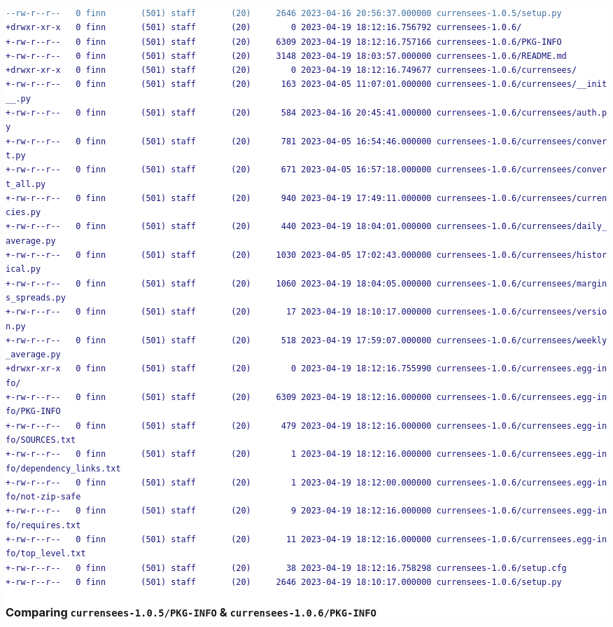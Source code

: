 ```diff
--rw-r--r--   0 finn       (501) staff       (20)     2646 2023-04-16 20:56:37.000000 currensees-1.0.5/setup.py
+drwxr-xr-x   0 finn       (501) staff       (20)        0 2023-04-19 18:12:16.756792 currensees-1.0.6/
+-rw-r--r--   0 finn       (501) staff       (20)     6309 2023-04-19 18:12:16.757166 currensees-1.0.6/PKG-INFO
+-rw-r--r--   0 finn       (501) staff       (20)     3148 2023-04-19 18:03:57.000000 currensees-1.0.6/README.md
+drwxr-xr-x   0 finn       (501) staff       (20)        0 2023-04-19 18:12:16.749677 currensees-1.0.6/currensees/
+-rw-r--r--   0 finn       (501) staff       (20)      163 2023-04-05 11:07:01.000000 currensees-1.0.6/currensees/__init__.py
+-rw-r--r--   0 finn       (501) staff       (20)      584 2023-04-16 20:45:41.000000 currensees-1.0.6/currensees/auth.py
+-rw-r--r--   0 finn       (501) staff       (20)      781 2023-04-05 16:54:46.000000 currensees-1.0.6/currensees/convert.py
+-rw-r--r--   0 finn       (501) staff       (20)      671 2023-04-05 16:57:18.000000 currensees-1.0.6/currensees/convert_all.py
+-rw-r--r--   0 finn       (501) staff       (20)      940 2023-04-19 17:49:11.000000 currensees-1.0.6/currensees/currencies.py
+-rw-r--r--   0 finn       (501) staff       (20)      440 2023-04-19 18:04:01.000000 currensees-1.0.6/currensees/daily_average.py
+-rw-r--r--   0 finn       (501) staff       (20)     1030 2023-04-05 17:02:43.000000 currensees-1.0.6/currensees/historical.py
+-rw-r--r--   0 finn       (501) staff       (20)     1060 2023-04-19 18:04:05.000000 currensees-1.0.6/currensees/margins_spreads.py
+-rw-r--r--   0 finn       (501) staff       (20)       17 2023-04-19 18:10:17.000000 currensees-1.0.6/currensees/version.py
+-rw-r--r--   0 finn       (501) staff       (20)      518 2023-04-19 17:59:07.000000 currensees-1.0.6/currensees/weekly_average.py
+drwxr-xr-x   0 finn       (501) staff       (20)        0 2023-04-19 18:12:16.755990 currensees-1.0.6/currensees.egg-info/
+-rw-r--r--   0 finn       (501) staff       (20)     6309 2023-04-19 18:12:16.000000 currensees-1.0.6/currensees.egg-info/PKG-INFO
+-rw-r--r--   0 finn       (501) staff       (20)      479 2023-04-19 18:12:16.000000 currensees-1.0.6/currensees.egg-info/SOURCES.txt
+-rw-r--r--   0 finn       (501) staff       (20)        1 2023-04-19 18:12:16.000000 currensees-1.0.6/currensees.egg-info/dependency_links.txt
+-rw-r--r--   0 finn       (501) staff       (20)        1 2023-04-19 18:12:00.000000 currensees-1.0.6/currensees.egg-info/not-zip-safe
+-rw-r--r--   0 finn       (501) staff       (20)        9 2023-04-19 18:12:16.000000 currensees-1.0.6/currensees.egg-info/requires.txt
+-rw-r--r--   0 finn       (501) staff       (20)       11 2023-04-19 18:12:16.000000 currensees-1.0.6/currensees.egg-info/top_level.txt
+-rw-r--r--   0 finn       (501) staff       (20)       38 2023-04-19 18:12:16.758298 currensees-1.0.6/setup.cfg
+-rw-r--r--   0 finn       (501) staff       (20)     2646 2023-04-19 18:10:17.000000 currensees-1.0.6/setup.py
```

### Comparing `currensees-1.0.5/PKG-INFO` & `currensees-1.0.6/PKG-INFO`
